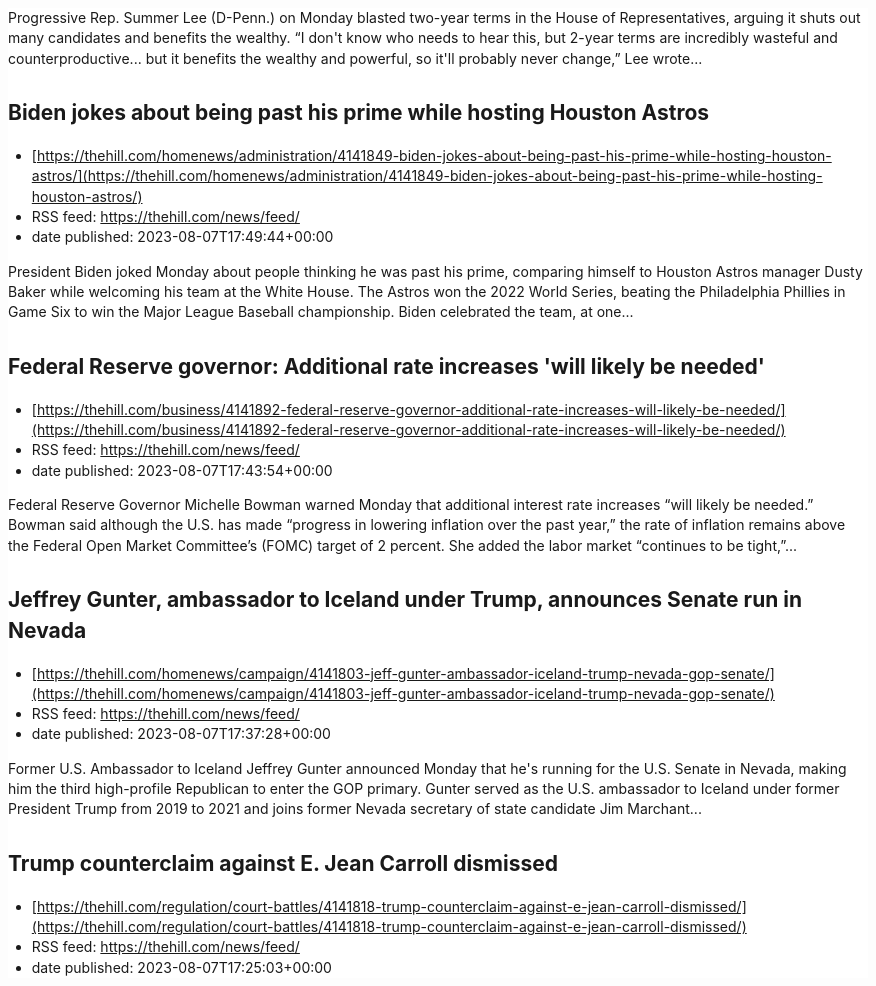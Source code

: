 Progressive Rep. Summer Lee (D-Penn.) on Monday blasted two-year terms in the House of Representatives, arguing it shuts out many candidates and benefits the wealthy. “I don't know who needs to hear this, but 2-year terms are incredibly wasteful and counterproductive... but it benefits the wealthy and powerful, so it'll probably never change,” Lee wrote...

## Biden jokes about being past his prime while hosting Houston Astros
 - [https://thehill.com/homenews/administration/4141849-biden-jokes-about-being-past-his-prime-while-hosting-houston-astros/](https://thehill.com/homenews/administration/4141849-biden-jokes-about-being-past-his-prime-while-hosting-houston-astros/)
 - RSS feed: https://thehill.com/news/feed/
 - date published: 2023-08-07T17:49:44+00:00

President Biden joked Monday about people thinking he was past his prime, comparing himself to Houston Astros manager Dusty Baker while welcoming his team at the White House. The Astros won the 2022 World Series, beating the Philadelphia Phillies in Game Six to win the Major League Baseball championship. Biden celebrated the team, at one...

## Federal Reserve governor: Additional rate increases 'will likely be needed'
 - [https://thehill.com/business/4141892-federal-reserve-governor-additional-rate-increases-will-likely-be-needed/](https://thehill.com/business/4141892-federal-reserve-governor-additional-rate-increases-will-likely-be-needed/)
 - RSS feed: https://thehill.com/news/feed/
 - date published: 2023-08-07T17:43:54+00:00

Federal Reserve Governor Michelle Bowman warned Monday that additional interest rate increases “will likely be needed.” Bowman said although the U.S. has made “progress in lowering inflation over the past year,” the rate of inflation remains above the Federal Open Market Committee’s (FOMC) target of 2 percent. She added the labor market “continues to be tight,”...

## Jeffrey Gunter, ambassador to Iceland under Trump, announces Senate run in Nevada
 - [https://thehill.com/homenews/campaign/4141803-jeff-gunter-ambassador-iceland-trump-nevada-gop-senate/](https://thehill.com/homenews/campaign/4141803-jeff-gunter-ambassador-iceland-trump-nevada-gop-senate/)
 - RSS feed: https://thehill.com/news/feed/
 - date published: 2023-08-07T17:37:28+00:00

Former U.S. Ambassador to Iceland Jeffrey Gunter announced Monday that he's running for the U.S. Senate in Nevada, making him the third high-profile Republican to enter the GOP primary. Gunter served as the U.S. ambassador to Iceland under former President Trump from 2019 to 2021 and joins former Nevada secretary of state candidate Jim Marchant...

## Trump counterclaim against E. Jean Carroll dismissed
 - [https://thehill.com/regulation/court-battles/4141818-trump-counterclaim-against-e-jean-carroll-dismissed/](https://thehill.com/regulation/court-battles/4141818-trump-counterclaim-against-e-jean-carroll-dismissed/)
 - RSS feed: https://thehill.com/news/feed/
 - date published: 2023-08-07T17:25:03+00:00
